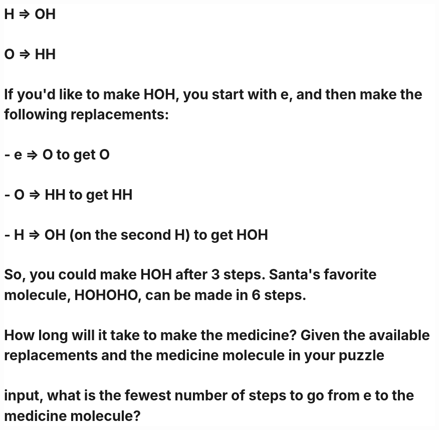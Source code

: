 # H => OH
# O => HH
#
# If you'd like to make HOH, you start with e, and then make the following replacements:
#
# - e => O to get O
# - O => HH to get HH
# - H => OH (on the second H) to get HOH
#
# So, you could make HOH after 3 steps. Santa's favorite molecule, HOHOHO, can be made in 6 steps.
#
# How long will it take to make the medicine? Given the available replacements and the medicine molecule in your puzzle
# input, what is the fewest number of steps to go from e to the medicine molecule?
#
